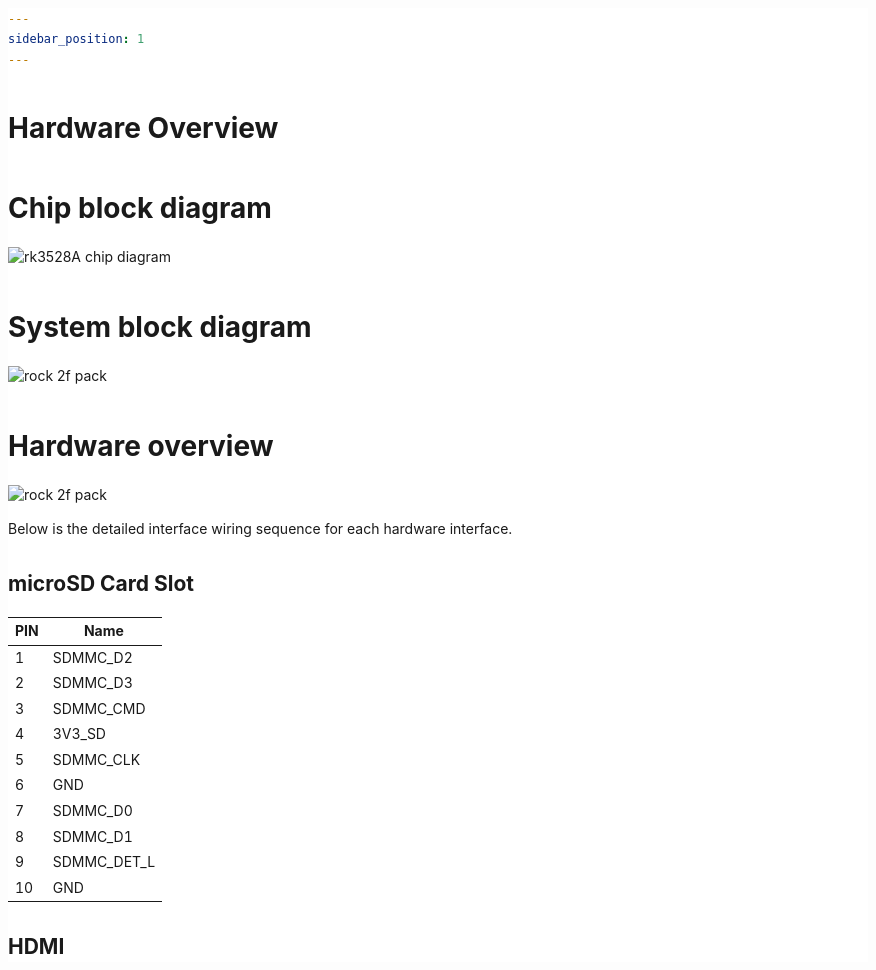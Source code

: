 ```yaml
---
sidebar_position: 1
---
```


# Hardware Overview

# Chip block diagram

<img src="/img/rock2f/rock-2f-chip-diagram.webp" alt="rk3528A chip diagram" width="700" />

# System block diagram

<img src="/img/rock2f/rock-2f-system-diagram.webp" width="800" alt="rock 2f pack" />

# Hardware overview

<img src="/img/rock2f/rock-2f-hardware-overview.webp" width="800" alt="rock 2f pack" />

Below is the detailed interface wiring sequence for each hardware interface.

## microSD Card Slot

| PIN | Name        |
| --- | ----------- |
| 1   | SDMMC_D2    |
| 2   | SDMMC_D3    |
| 3   | SDMMC_CMD   |
| 4   | 3V3_SD      |
| 5   | SDMMC_CLK   |
| 6   | GND         |
| 7   | SDMMC_D0    |
| 8   | SDMMC_D1    |
| 9   | SDMMC_DET_L |
| 10  | GND         |

## HDMI
